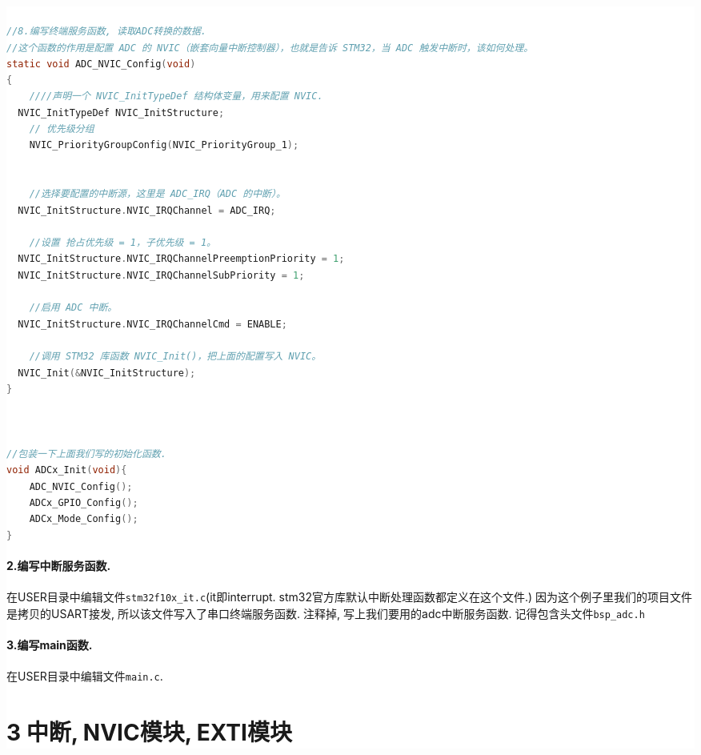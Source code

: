 ```c

//8.编写终端服务函数, 读取ADC转换的数据.
//这个函数的作用是配置 ADC 的 NVIC（嵌套向量中断控制器），也就是告诉 STM32，当 ADC 触发中断时，该如何处理。
static void ADC_NVIC_Config(void)
{
	////声明一个 NVIC_InitTypeDef 结构体变量，用来配置 NVIC.
  NVIC_InitTypeDef NVIC_InitStructure;
	// 优先级分组
	NVIC_PriorityGroupConfig(NVIC_PriorityGroup_1);
	
	
	//选择要配置的中断源，这里是 ADC_IRQ（ADC 的中断）。
  NVIC_InitStructure.NVIC_IRQChannel = ADC_IRQ;
	
	//设置 抢占优先级 = 1，子优先级 = 1。
  NVIC_InitStructure.NVIC_IRQChannelPreemptionPriority = 1;
  NVIC_InitStructure.NVIC_IRQChannelSubPriority = 1;
	
	//启用 ADC 中断。
  NVIC_InitStructure.NVIC_IRQChannelCmd = ENABLE;
	
	//调用 STM32 库函数 NVIC_Init()，把上面的配置写入 NVIC。
  NVIC_Init(&NVIC_InitStructure);
}



//包装一下上面我们写的初始化函数.
void ADCx_Init(void){
	ADC_NVIC_Config();
	ADCx_GPIO_Config();
	ADCx_Mode_Config();
}


```


#### 2.编写中断服务函数.
在USER目录中编辑文件`stm32f10x_it.c`(it即interrupt. stm32官方库默认中断处理函数都定义在这个文件.)
因为这个例子里我们的项目文件是拷贝的USART接发, 所以该文件写入了串口终端服务函数. 注释掉, 写上我们要用的adc中断服务函数.
记得包含头文件`bsp_adc.h`

#### 3.编写main函数.
在USER目录中编辑文件`main.c`.








# 3 中断, NVIC模块, EXTI模块
